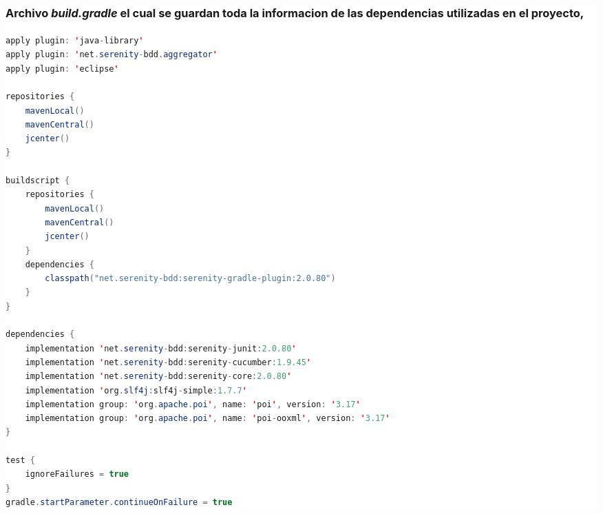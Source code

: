 ### Archivo *build.gradle* el cual se guardan toda la informacion de las dependencias utilizadas en el proyecto, 
```java
apply plugin: 'java-library'
apply plugin: 'net.serenity-bdd.aggregator'
apply plugin: 'eclipse'

repositories {
    mavenLocal()
    mavenCentral()
    jcenter()
}

buildscript {
    repositories {
        mavenLocal()
        mavenCentral()
        jcenter()
    }
    dependencies {
        classpath("net.serenity-bdd:serenity-gradle-plugin:2.0.80")
    }
}

dependencies {
    implementation 'net.serenity-bdd:serenity-junit:2.0.80'
    implementation 'net.serenity-bdd:serenity-cucumber:1.9.45'
    implementation 'net.serenity-bdd:serenity-core:2.0.80'
    implementation 'org.slf4j:slf4j-simple:1.7.7'
    implementation group: 'org.apache.poi', name: 'poi', version: '3.17'
    implementation group: 'org.apache.poi', name: 'poi-ooxml', version: '3.17'
}

test {
    ignoreFailures = true
}
gradle.startParameter.continueOnFailure = true
```

